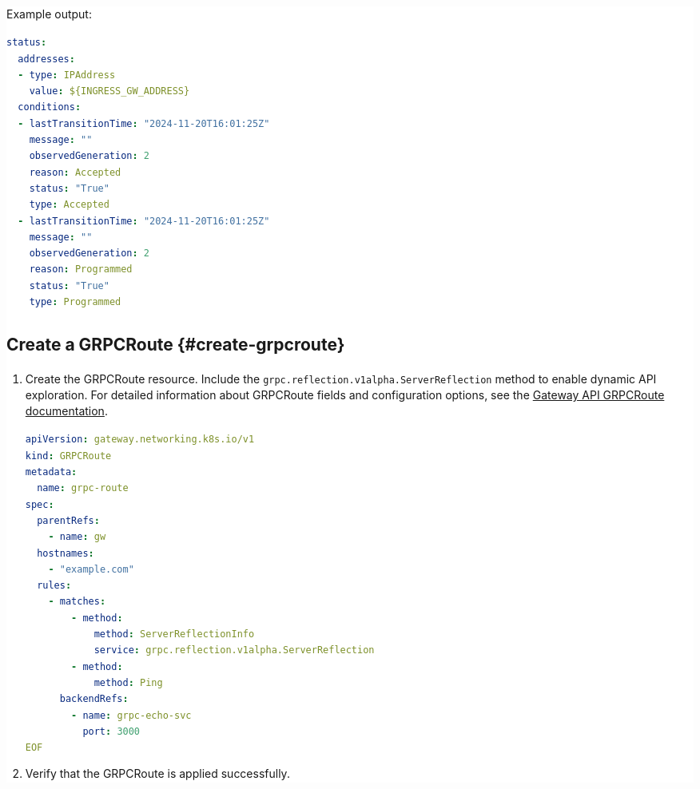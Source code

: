    Example output:
   ```yaml
   status:
     addresses:
     - type: IPAddress
       value: ${INGRESS_GW_ADDRESS}
     conditions:
     - lastTransitionTime: "2024-11-20T16:01:25Z"
       message: ""
       observedGeneration: 2
       reason: Accepted
       status: "True"
       type: Accepted
     - lastTransitionTime: "2024-11-20T16:01:25Z"
       message: ""
       observedGeneration: 2
       reason: Programmed
       status: "True" 
       type: Programmed
   ```

## Create a GRPCRoute {#create-grpcroute}

1. Create the GRPCRoute resource. Include the `grpc.reflection.v1alpha.ServerReflection` method to enable dynamic API exploration. For detailed information about GRPCRoute fields and configuration options, see the [Gateway API GRPCRoute documentation](https://gateway-api.sigs.k8s.io/reference/spec/#gateway.networking.k8s.io/v1.GRPCRoute).

   ```yaml
   apiVersion: gateway.networking.k8s.io/v1
   kind: GRPCRoute
   metadata:
     name: grpc-route
   spec:
     parentRefs:
       - name: gw
     hostnames:
       - "example.com"
     rules:
       - matches:
           - method:
               method: ServerReflectionInfo
               service: grpc.reflection.v1alpha.ServerReflection
           - method:
               method: Ping
         backendRefs:
           - name: grpc-echo-svc
             port: 3000
   EOF
   ```

2. Verify that the GRPCRoute is applied successfully.
